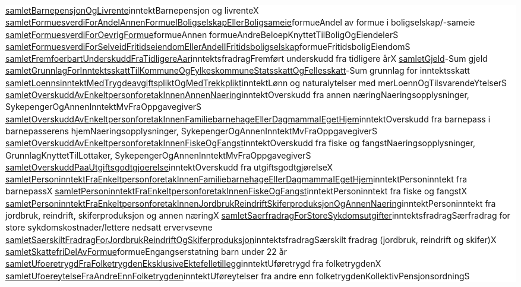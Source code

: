 <tr><td><a href="https://data.skatteetaten.no/begrep/6c325d2d-ff95-11e8-a756-005056823b15">samletBarnepensjonOgLivrente</a></td><td>inntekt</td><td>Barnepensjon og livrente</td><td></td><td>X</td></tr>
<tr><td><a href="https://data.skatteetaten.no/begrep/6c325d30-ff95-11e8-a756-005056823b15">samletFormuesverdiForAndelAnnenFormueIBoligselskapEllerBoligsameie</a></td><td>formue</td><td>Andel av formue i boligselskap/-sameie</td><td></td><td></td></tr>
<tr><td><a href="https://data.skatteetaten.no/begrep/6c325d32-ff95-11e8-a756-005056823b15">samletFormuesverdiForOevrigFormue</a></td><td>formue</td><td>Annen formue</td><td>AndreBeloepKnyttetTilBoligOgEiendeler</td><td>S</td></tr>
<tr><td><a href="https://data.skatteetaten.no/begrep/367f2cc5-a9e1-11e8-8514-005056821322">samletFormuesverdiForSelveidFritidseiendomEllerAndelIFritidsboligselskap</a></td><td>formue</td><td>Fritidsbolig</td><td>Eiendom</td><td>S</td></tr>
<tr><td><a href="https://data.skatteetaten.no/begrep/6c325d3b-ff95-11e8-a756-005056823b15">samletFremfoerbartUnderskuddFraTidligereAar</a></td><td>inntektsfradrag</td><td>Fremført underskudd fra tidligere år</td><td></td><td>X</td></tr>
<tr><td><a href="https://data.skatteetaten.no/begrep/367f2cc6-a9e1-11e8-8514-005056821322">samletGjeld</a></td><td>-</td><td>Sum gjeld</td><td></td><td></td></tr>
<tr><td><a href="https://data.skatteetaten.no/begrep/cc89e44e-940f-11e9-a790-005056823b15">samletGrunnlagForInntektsskattTilKommuneOgFylkeskommuneStatsskattOgFellesskatt</a></td><td>-</td><td>Sum grunnlag for inntektsskatt</td><td></td><td></td></tr>
<tr><td><a href="https://data.skatteetaten.no/begrep/6c325d42-ff95-11e8-a756-005056823b15">samletLoennsinntektMedTrygdeavgiftspliktOgMedTrekkplikt</a></td><td>inntekt</td><td>Lønn og naturalytelser med mer</td><td>LoennOgTilsvarendeYtelser</td><td>S</td></tr>
<tr><td><a href="https://data.skatteetaten.no/begrep/6c325d12-ff95-11e8-a756-005056823b15">samletOverskuddAvEnkeltpersonforetakInnenAnnenNaering</a></td><td>inntekt</td><td>Overskudd fra annen næring</td><td>Naeringsopplysninger, SykepengerOgAnnenInntektMvFraOppgavegiver</td><td>S</td></tr>
<tr><td><a href="https://data.skatteetaten.no/begrep/6c325d45-ff95-11e8-a756-005056823b15">samletOverskuddAvEnkeltpersonforetakInnenFamiliebarnehageEllerDagmammaIEgetHjem</a></td><td>inntekt</td><td>Overskudd fra barnepass i barnepasserens hjem</td><td>Naeringsopplysninger, SykepengerOgAnnenInntektMvFraOppgavegiver</td><td>S</td></tr>
<tr><td><a href="https://data.skatteetaten.no/begrep/6c325d46-ff95-11e8-a756-005056823b15">samletOverskuddAvEnkeltpersonforetakInnenFiskeOgFangst</a></td><td>inntekt</td><td>Overskudd fra fiske og fangst</td><td>Naeringsopplysninger, GrunnlagKnyttetTilLottaker, SykepengerOgAnnenInntektMvFraOppgavegiver</td><td>S</td></tr>
<tr><td><a href="https://data.skatteetaten.no/begrep/6c325d49-ff95-11e8-a756-005056823b15">samletOverskuddPaaUtgiftsgodtgjoerelse</a></td><td>inntekt</td><td>Overskudd fra utgiftsgodtgjørelse</td><td></td><td>X</td></tr>
<tr><td><a href="https://data.skatteetaten.no/begrep/6c325d4c-ff95-11e8-a756-005056823b15">samletPersoninntektFraEnkeltpersonforetakInnenFamiliebarnehageEllerDagmammaIEgetHjem</a></td><td>inntekt</td><td>Personinntekt fra barnepass</td><td></td><td>X</td></tr>
<tr><td><a href="https://data.skatteetaten.no/begrep/6c325d4d-ff95-11e8-a756-005056823b15">samletPersoninntektFraEnkeltpersonforetakInnenFiskeOgFangst</a></td><td>inntekt</td><td>Personinntekt fra fiske og fangst</td><td></td><td>X</td></tr>
<tr><td><a href="https://data.skatteetaten.no/begrep/6c325d4e-ff95-11e8-a756-005056823b15">samletPersoninntektFraEnkeltpersonforetakInnenJordbrukReindriftSkiferproduksjonOgAnnenNaering</a></td><td>inntekt</td><td>Personinntekt fra jordbruk, reindrift, skiferproduksjon og annen næring</td><td></td><td>X</td></tr>
<tr><td><a href="https://data.skatteetaten.no/begrep/6c325d57-ff95-11e8-a756-005056823b15">samletSaerfradragForStoreSykdomsutgifter</a></td><td>inntektsfradrag</td><td>Særfradrag for store sykdomskostnader/lettere nedsatt ervervsevne</td><td></td><td></td></tr>
<tr><td><a href="https://data.skatteetaten.no/begrep/6c325d59-ff95-11e8-a756-005056823b15">samletSaerskiltFradragForJordbrukReindriftOgSkiferproduksjon</a></td><td>inntektsfradrag</td><td>Særskilt fradrag (jordbruk, reindrift og skifer)</td><td></td><td>X</td></tr>
<tr><td><a href="https://data.skatteetaten.no/begrep/6c325d51-ff95-11e8-a756-005056823b15">samletSkattefriDelAvFormue</a></td><td>formue</td><td>Engangserstatning barn under 22 år</td><td></td><td></td></tr>
<tr><td><a href="https://data.skatteetaten.no/begrep/6c325d5e-ff95-11e8-a756-005056823b15">samletUfoeretrygdFraFolketrygdenEksklusiveEktefelletillegg</a></td><td>inntekt</td><td>Uføretrygd fra folketrygden</td><td></td><td>X</td></tr>
<tr><td><a href="https://data.skatteetaten.no/begrep/6c325d5f-ff95-11e8-a756-005056823b15">samletUfoereytelseFraAndreEnnFolketrygden</a></td><td>inntekt</td><td>Uføreytelser fra andre enn folketrygden</td><td>KollektivPensjonsordning</td><td>S</td></tr>